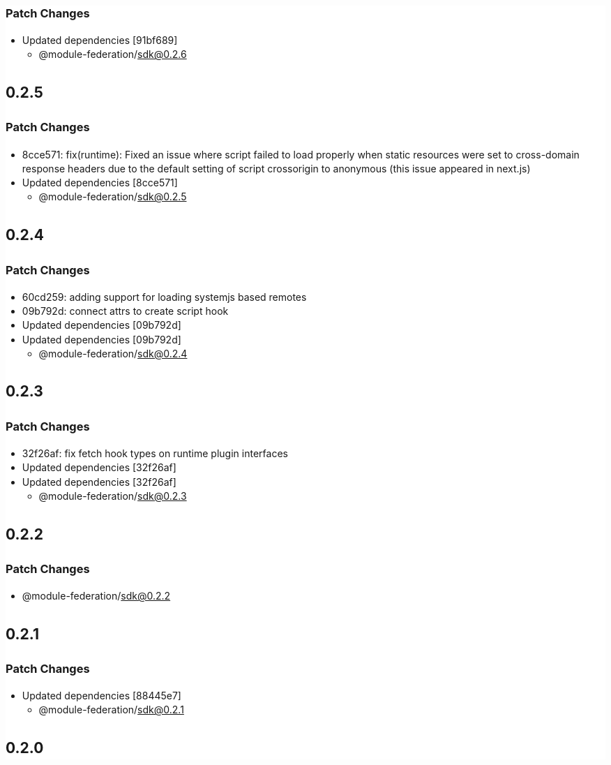 ### Patch Changes

- Updated dependencies [91bf689]
  - @module-federation/sdk@0.2.6

## 0.2.5

### Patch Changes

- 8cce571: fix(runtime): Fixed an issue where script failed to load properly when static resources were set to cross-domain response headers due to the default setting of script crossorigin to anonymous (this issue appeared in next.js)
- Updated dependencies [8cce571]
  - @module-federation/sdk@0.2.5

## 0.2.4

### Patch Changes

- 60cd259: adding support for loading systemjs based remotes
- 09b792d: connect attrs to create script hook
- Updated dependencies [09b792d]
- Updated dependencies [09b792d]
  - @module-federation/sdk@0.2.4

## 0.2.3

### Patch Changes

- 32f26af: fix fetch hook types on runtime plugin interfaces
- Updated dependencies [32f26af]
- Updated dependencies [32f26af]
  - @module-federation/sdk@0.2.3

## 0.2.2

### Patch Changes

- @module-federation/sdk@0.2.2

## 0.2.1

### Patch Changes

- Updated dependencies [88445e7]
  - @module-federation/sdk@0.2.1

## 0.2.0
